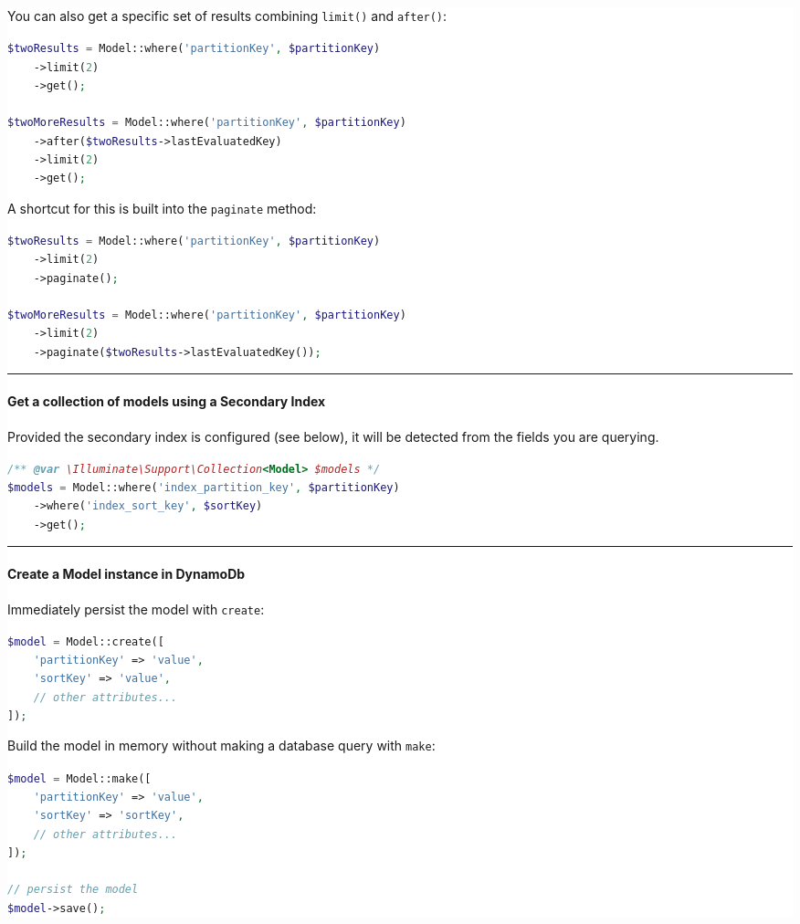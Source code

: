 You can also get a specific set of results combining `limit()` and `after()`:
```php
$twoResults = Model::where('partitionKey', $partitionKey)
    ->limit(2)
    ->get();

$twoMoreResults = Model::where('partitionKey', $partitionKey)
    ->after($twoResults->lastEvaluatedKey)
    ->limit(2)
    ->get();
```

A shortcut for this is built into the `paginate` method:
```php
$twoResults = Model::where('partitionKey', $partitionKey)
    ->limit(2)
    ->paginate();

$twoMoreResults = Model::where('partitionKey', $partitionKey)
    ->limit(2)
    ->paginate($twoResults->lastEvaluatedKey());
```

---

#### Get a collection of models using a Secondary Index
Provided the secondary index is configured (see below), it will be detected from the fields you are querying.
```php
/** @var \Illuminate\Support\Collection<Model> $models */
$models = Model::where('index_partition_key', $partitionKey)
    ->where('index_sort_key', $sortKey)
    ->get();
```

---

#### Create a Model instance in DynamoDb
Immediately persist the model with `create`:
```php
$model = Model::create([
    'partitionKey' => 'value',
    'sortKey' => 'value',
    // other attributes...
]);
```

Build the model in memory without making a database query with `make`:
```php
$model = Model::make([
    'partitionKey' => 'value',
    'sortKey' => 'sortKey',
    // other attributes...
]);

// persist the model
$model->save();
```
